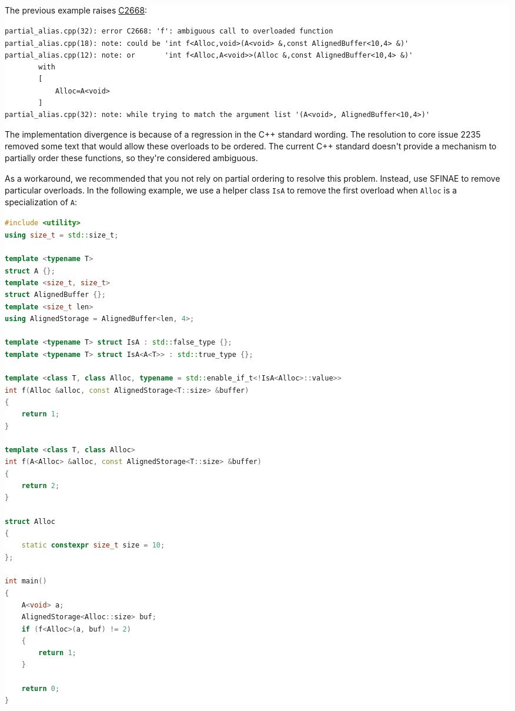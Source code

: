 The previous example raises [C2668](../error-messages/compiler-errors-2/compiler-error-c2668.md):

```Output
partial_alias.cpp(32): error C2668: 'f': ambiguous call to overloaded function
partial_alias.cpp(18): note: could be 'int f<Alloc,void>(A<void> &,const AlignedBuffer<10,4> &)'
partial_alias.cpp(12): note: or       'int f<Alloc,A<void>>(Alloc &,const AlignedBuffer<10,4> &)'
        with
        [
            Alloc=A<void>
        ]
partial_alias.cpp(32): note: while trying to match the argument list '(A<void>, AlignedBuffer<10,4>)'
```

The implementation divergence is because of a regression in the C++ standard wording. The resolution to core issue 2235 removed some text that would allow these overloads to be ordered. The current C++ standard doesn't provide a mechanism to partially order these functions, so they're considered ambiguous.

As a workaround, we recommended that you not rely on partial ordering to resolve this problem. Instead, use SFINAE to remove particular overloads. In the following example, we use a helper class `IsA` to remove the first overload when `Alloc` is a specialization of `A`:

```cpp
#include <utility>
using size_t = std::size_t;

template <typename T>
struct A {};
template <size_t, size_t>
struct AlignedBuffer {};
template <size_t len>
using AlignedStorage = AlignedBuffer<len, 4>;

template <typename T> struct IsA : std::false_type {};
template <typename T> struct IsA<A<T>> : std::true_type {};

template <class T, class Alloc, typename = std::enable_if_t<!IsA<Alloc>::value>>
int f(Alloc &alloc, const AlignedStorage<T::size> &buffer)
{
    return 1;
}

template <class T, class Alloc>
int f(A<Alloc> &alloc, const AlignedStorage<T::size> &buffer)
{
    return 2;
}

struct Alloc
{
    static constexpr size_t size = 10;
};

int main()
{
    A<void> a;
    AlignedStorage<Alloc::size> buf;
    if (f<Alloc>(a, buf) != 2)
    {
        return 1;
    }

    return 0;
}
```

